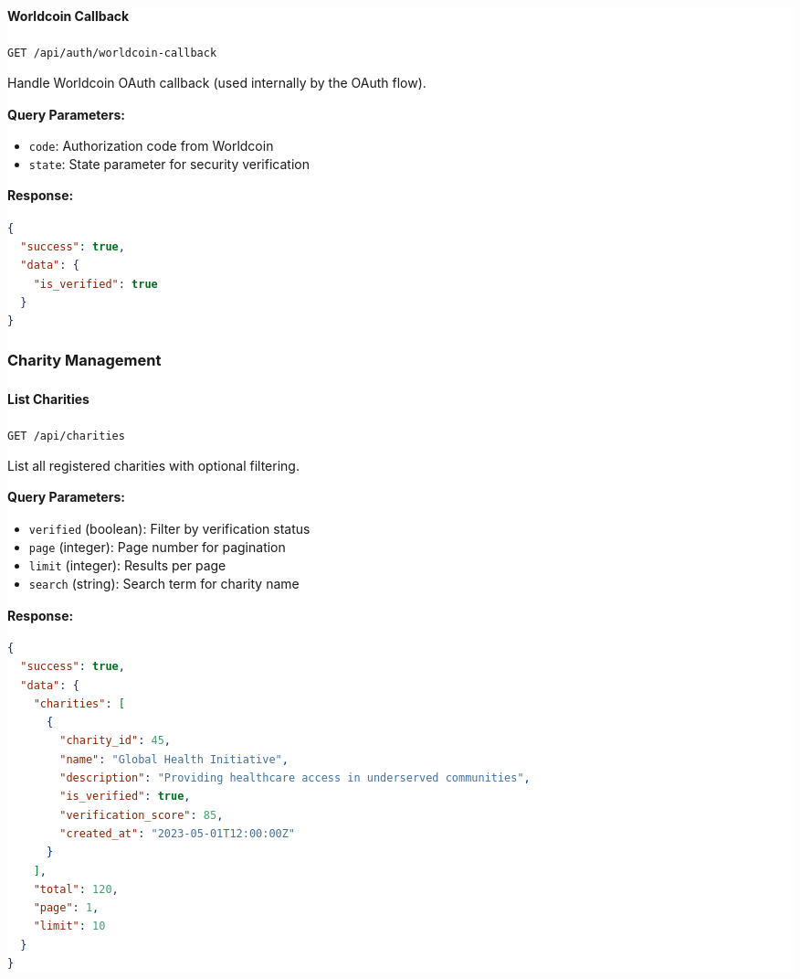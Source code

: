 #### Worldcoin Callback

```
GET /api/auth/worldcoin-callback
```

Handle Worldcoin OAuth callback (used internally by the OAuth flow).

**Query Parameters:**
- `code`: Authorization code from Worldcoin
- `state`: State parameter for security verification

**Response:**
```json
{
  "success": true,
  "data": {
    "is_verified": true
  }
}
```

### Charity Management

#### List Charities

```
GET /api/charities
```

List all registered charities with optional filtering.

**Query Parameters:**
- `verified` (boolean): Filter by verification status
- `page` (integer): Page number for pagination
- `limit` (integer): Results per page
- `search` (string): Search term for charity name

**Response:**
```json
{
  "success": true,
  "data": {
    "charities": [
      {
        "charity_id": 45,
        "name": "Global Health Initiative",
        "description": "Providing healthcare access in underserved communities",
        "is_verified": true,
        "verification_score": 85,
        "created_at": "2023-05-01T12:00:00Z"
      }
    ],
    "total": 120,
    "page": 1,
    "limit": 10
  }
}
```
